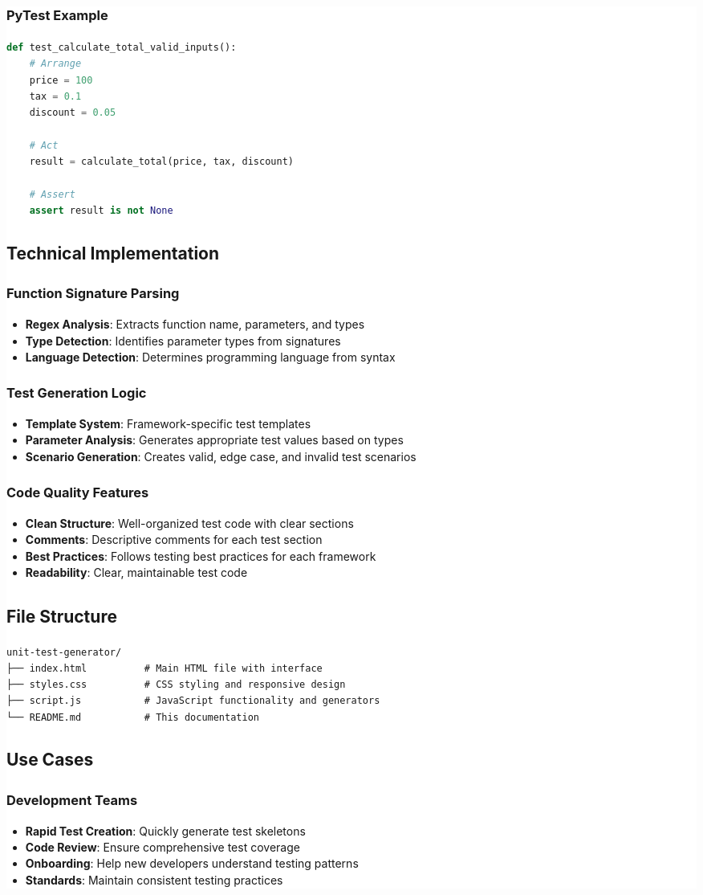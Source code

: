 ### PyTest Example
```python
def test_calculate_total_valid_inputs():
    # Arrange
    price = 100
    tax = 0.1
    discount = 0.05
    
    # Act
    result = calculate_total(price, tax, discount)
    
    # Assert
    assert result is not None
```

## Technical Implementation

### Function Signature Parsing
- **Regex Analysis**: Extracts function name, parameters, and types
- **Type Detection**: Identifies parameter types from signatures
- **Language Detection**: Determines programming language from syntax

### Test Generation Logic
- **Template System**: Framework-specific test templates
- **Parameter Analysis**: Generates appropriate test values based on types
- **Scenario Generation**: Creates valid, edge case, and invalid test scenarios

### Code Quality Features
- **Clean Structure**: Well-organized test code with clear sections
- **Comments**: Descriptive comments for each test section
- **Best Practices**: Follows testing best practices for each framework
- **Readability**: Clear, maintainable test code

## File Structure

```
unit-test-generator/
├── index.html          # Main HTML file with interface
├── styles.css          # CSS styling and responsive design
├── script.js           # JavaScript functionality and generators
└── README.md           # This documentation
```

## Use Cases

### Development Teams
- **Rapid Test Creation**: Quickly generate test skeletons
- **Code Review**: Ensure comprehensive test coverage
- **Onboarding**: Help new developers understand testing patterns
- **Standards**: Maintain consistent testing practices
